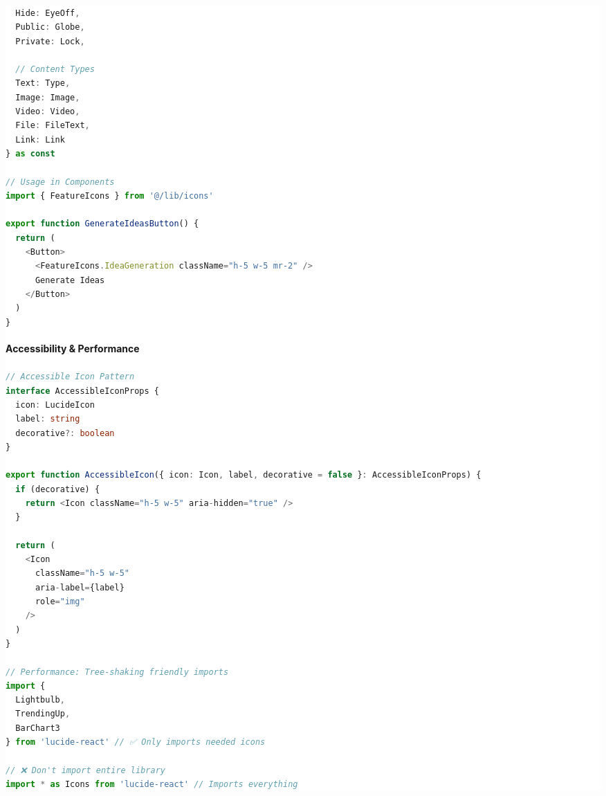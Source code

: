 ```typescript
  Hide: EyeOff,
  Public: Globe,
  Private: Lock,
  
  // Content Types
  Text: Type,
  Image: Image,
  Video: Video,
  File: FileText,
  Link: Link
} as const

// Usage in Components
import { FeatureIcons } from '@/lib/icons'

export function GenerateIdeasButton() {
  return (
    <Button>
      <FeatureIcons.IdeaGeneration className="h-5 w-5 mr-2" />
      Generate Ideas
    </Button>
  )
}
```

#### Accessibility & Performance

```typescript
// Accessible Icon Pattern
interface AccessibleIconProps {
  icon: LucideIcon
  label: string
  decorative?: boolean
}

export function AccessibleIcon({ icon: Icon, label, decorative = false }: AccessibleIconProps) {
  if (decorative) {
    return <Icon className="h-5 w-5" aria-hidden="true" />
  }
  
  return (
    <Icon 
      className="h-5 w-5" 
      aria-label={label}
      role="img"
    />
  )
}

// Performance: Tree-shaking friendly imports
import { 
  Lightbulb,
  TrendingUp,
  BarChart3 
} from 'lucide-react' // ✅ Only imports needed icons

// ❌ Don't import entire library
import * as Icons from 'lucide-react' // Imports everything
```
